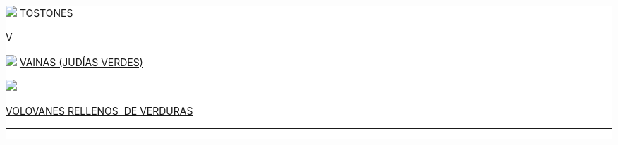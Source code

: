 




  
  [![](https://4.bp.blogspot.com/-56eQSQAVEFs/WPTH3iP1GnI/AAAAAAAADjM/5WVh9k_8UDIuKJvF-bJV74ZVt2iQOEUkwCEw/s200/07.JPG)](https://dondelacocinanoslleve.blogspot.com.es/tostones)
  [TOSTONES](https://dondelacocinanoslleve.blogspot.com.es/tostones)
  










V


  
  [![](https://1.bp.blogspot.com/-bjpsP-URKbU/Vt14zgAhcmI/AAAAAAAACfc/LFqB3929dC4/s200/vainas.JPG)](/vainas-judias-verdes-al-estilo-de-mi)
  [VAINAS (JUDÍAS VERDES)](/vainas-judias-verdes-al-estilo-de-mi)
  










  
  [![](https://3.bp.blogspot.com/-FgnCTnExN1Y/Vt17CPu73_I/AAAAAAAACfw/eYG-H-IC6KQ/s200/VOLOVANES%2BII.JPG)](/volovanes-rellenos-de-verduras)

  [VOLOVANES RELLENOS
   DE VERDURAS](/volovanes-rellenos-de-verduras)
  

****
****
